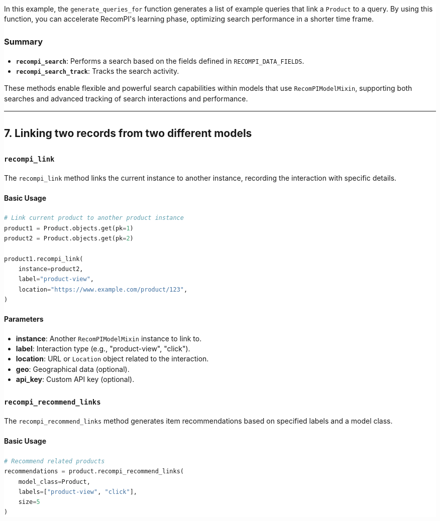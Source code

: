 In this example, the `generate_queries_for` function generates a list of example queries that link a `Product` to a query. By using this function, you can accelerate RecomPI's learning phase, optimizing search performance in a shorter time frame.

### Summary

- **`recompi_search`**: Performs a search based on the fields defined in `RECOMPI_DATA_FIELDS`.
- **`recompi_search_track`**: Tracks the search activity.

These methods enable flexible and powerful search capabilities within models that use `RecomPIModelMixin`, supporting both searches and advanced tracking of search interactions and performance.

---

## 7. Linking two records from two different models

### `recompi_link`

The `recompi_link` method links the current instance to another instance, recording the interaction with specific details.

#### Basic Usage
```python
# Link current product to another product instance
product1 = Product.objects.get(pk=1)
product2 = Product.objects.get(pk=2)

product1.recompi_link(
    instance=product2,
    label="product-view",
    location="https://www.example.com/product/123",
)
```

#### Parameters
- **instance**: Another `RecomPIModelMixin` instance to link to.
- **label**: Interaction type (e.g., "product-view", "click").
- **location**: URL or `Location` object related to the interaction.
- **geo**: Geographical data (optional).
- **api_key**: Custom API key (optional).

### `recompi_recommend_links`

The `recompi_recommend_links` method generates item recommendations based on specified labels and a model class.

#### Basic Usage
```python
# Recommend related products
recommendations = product.recompi_recommend_links(
    model_class=Product,
    labels=["product-view", "click"],
    size=5
)
```
